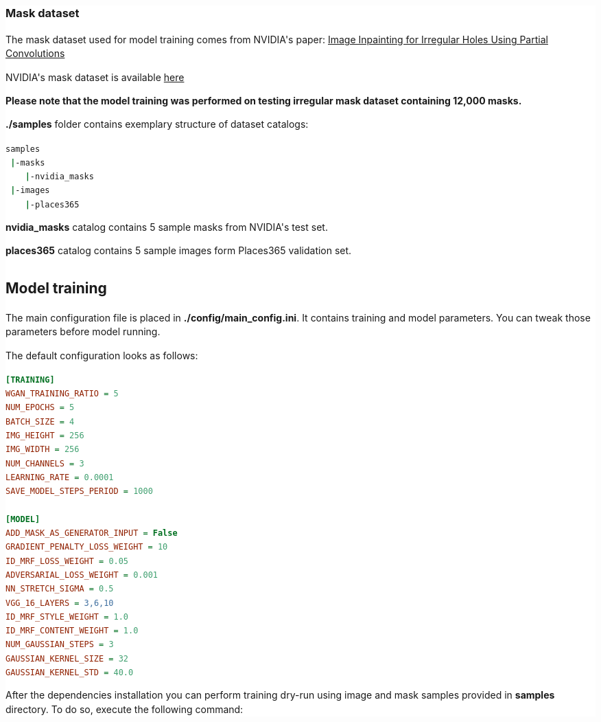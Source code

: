 
### Mask dataset
The mask dataset used for model training comes from NVIDIA's paper: [Image Inpainting for Irregular Holes Using Partial Convolutions](https://eccv2018.org/openaccess/content_ECCV_2018/papers/Guilin_Liu_Image_Inpainting_for_ECCV_2018_paper.pdf)

NVIDIA's mask dataset is available [here](http://masc.cs.gmu.edu/wiki/partialconv)

**Please note that the model training was performed on testing irregular mask dataset containing  12,000 masks.**
 
 
**./samples** folder contains exemplary structure of dataset catalogs:
```bash
samples
 |-masks
    |-nvidia_masks
 |-images
    |-places365
```
**nvidia_masks** catalog contains 5 sample masks from NVIDIA's test set.

**places365** catalog contains 5 sample images form Places365 validation set.
## Model training
The main configuration file is placed in **./config/main_config.ini**. It contains training and model parameters. You can tweak those parameters before model running.

The default configuration looks as follows:
```ini
[TRAINING]
WGAN_TRAINING_RATIO = 5
NUM_EPOCHS = 5
BATCH_SIZE = 4
IMG_HEIGHT = 256
IMG_WIDTH = 256
NUM_CHANNELS = 3
LEARNING_RATE = 0.0001
SAVE_MODEL_STEPS_PERIOD = 1000

[MODEL]
ADD_MASK_AS_GENERATOR_INPUT = False
GRADIENT_PENALTY_LOSS_WEIGHT = 10
ID_MRF_LOSS_WEIGHT = 0.05
ADVERSARIAL_LOSS_WEIGHT = 0.001
NN_STRETCH_SIGMA = 0.5
VGG_16_LAYERS = 3,6,10
ID_MRF_STYLE_WEIGHT = 1.0
ID_MRF_CONTENT_WEIGHT = 1.0
NUM_GAUSSIAN_STEPS = 3
GAUSSIAN_KERNEL_SIZE = 32
GAUSSIAN_KERNEL_STD = 40.0
```

After the dependencies installation you can perform training dry-run using image and mask samples provided in **samples** directory. To do so, execute the following command:
